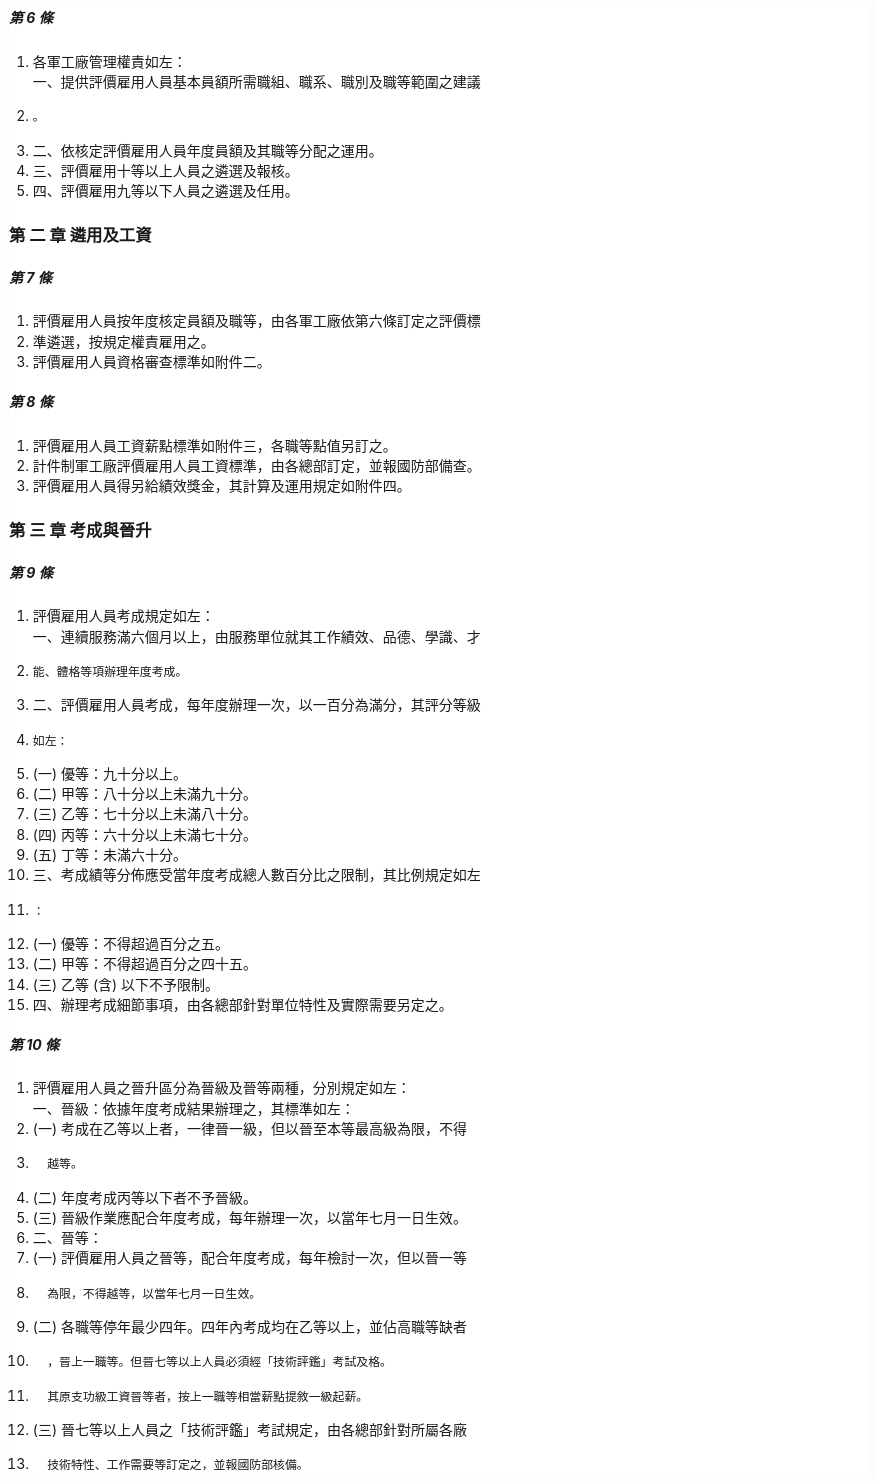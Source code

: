 ##### 第 6 條
1. 各軍工廠管理權責如左：  
一、提供評價雇用人員基本員額所需職組、職系、職別及職等範圍之建議
1.     。
1. 二、依核定評價雇用人員年度員額及其職等分配之運用。
1. 三、評價雇用十等以上人員之遴選及報核。
1. 四、評價雇用九等以下人員之遴選及任用。

### 第 二 章 遴用及工資

##### 第 7 條
1. 評價雇用人員按年度核定員額及職等，由各軍工廠依第六條訂定之評價標
1. 準遴選，按規定權責雇用之。
1. 評價雇用人員資格審查標準如附件二。

##### 第 8 條
1. 評價雇用人員工資薪點標準如附件三，各職等點值另訂之。
1. 計件制軍工廠評價雇用人員工資標準，由各總部訂定，並報國防部備查。
1. 評價雇用人員得另給績效獎金，其計算及運用規定如附件四。

### 第 三 章 考成與晉升

##### 第 9 條
1. 評價雇用人員考成規定如左：  
一、連續服務滿六個月以上，由服務單位就其工作績效、品德、學識、才
1.     能、體格等項辦理年度考成。
1. 二、評價雇用人員考成，每年度辦理一次，以一百分為滿分，其評分等級
1.     如左：
1.  (一) 優等：九十分以上。
1.  (二) 甲等：八十分以上未滿九十分。
1.  (三) 乙等：七十分以上未滿八十分。
1.  (四) 丙等：六十分以上未滿七十分。
1.  (五) 丁等：未滿六十分。
1. 三、考成績等分佈應受當年度考成總人數百分比之限制，其比例規定如左
1.     ：
1.  (一) 優等：不得超過百分之五。
1.  (二) 甲等：不得超過百分之四十五。
1.  (三) 乙等 (含) 以下不予限制。
1. 四、辦理考成細節事項，由各總部針對單位特性及實際需要另定之。

##### 第 10 條
1. 評價雇用人員之晉升區分為晉級及晉等兩種，分別規定如左：  
一、晉級：依據年度考成結果辦理之，其標準如左：
1.  (一) 考成在乙等以上者，一律晉一級，但以晉至本等最高級為限，不得
1.       越等。
1.  (二) 年度考成丙等以下者不予晉級。
1.  (三) 晉級作業應配合年度考成，每年辦理一次，以當年七月一日生效。
1. 二、晉等：
1.  (一) 評價雇用人員之晉等，配合年度考成，每年檢討一次，但以晉一等
1.       為限，不得越等，以當年七月一日生效。
1.  (二) 各職等停年最少四年。四年內考成均在乙等以上，並佔高職等缺者
1.       ，晉上一職等。但晉七等以上人員必須經「技術評鑑」考試及格。
1.       其原支功級工資晉等者，按上一職等相當薪點提敘一級起薪。
1.  (三) 晉七等以上人員之「技術評鑑」考試規定，由各總部針對所屬各廠
1.       技術特性、工作需要等訂定之，並報國防部核備。
